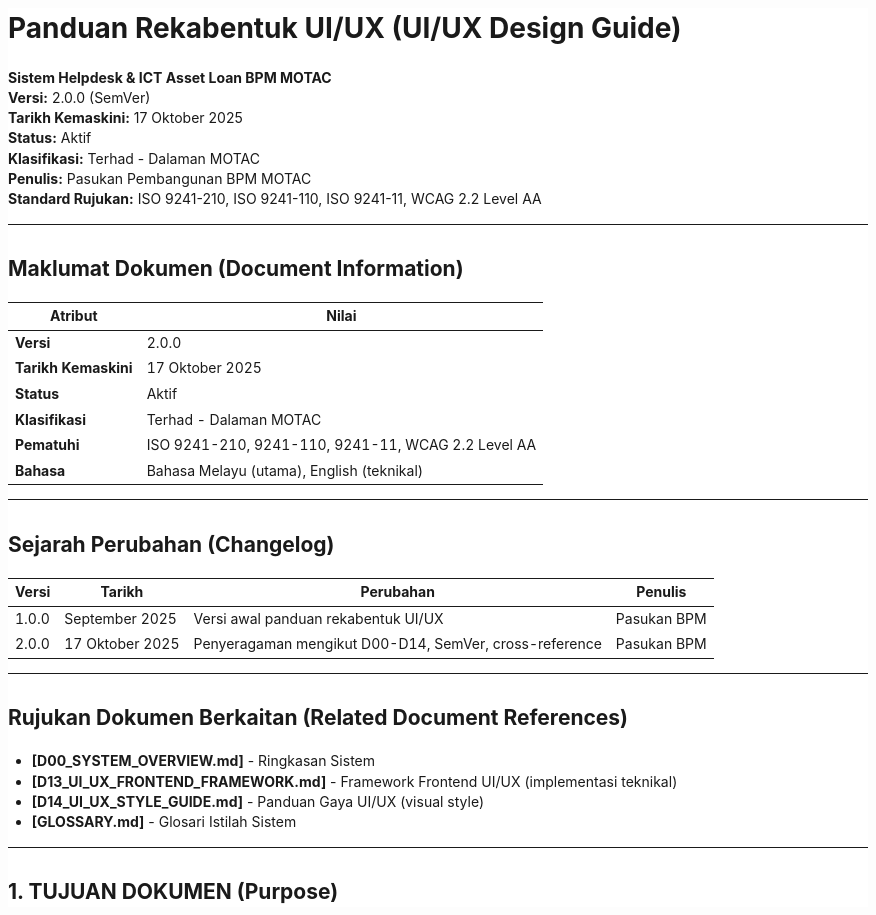 # Panduan Rekabentuk UI/UX (UI/UX Design Guide)

**Sistem Helpdesk & ICT Asset Loan BPM MOTAC**  
**Versi:** 2.0.0 (SemVer)  
**Tarikh Kemaskini:** 17 Oktober 2025  
**Status:** Aktif  
**Klasifikasi:** Terhad - Dalaman MOTAC  
**Penulis:** Pasukan Pembangunan BPM MOTAC  
**Standard Rujukan:** ISO 9241-210, ISO 9241-110, ISO 9241-11, WCAG 2.2 Level AA

---

## Maklumat Dokumen (Document Information)

| Atribut                | Nilai                                    |
|------------------------|------------------------------------------|
| **Versi**              | 2.0.0                                    |
| **Tarikh Kemaskini**   | 17 Oktober 2025                          |
| **Status**             | Aktif                                    |
| **Klasifikasi**        | Terhad - Dalaman MOTAC                   |
| **Pematuhi**           | ISO 9241-210, 9241-110, 9241-11, WCAG 2.2 Level AA |
| **Bahasa**             | Bahasa Melayu (utama), English (teknikal)|

---

## Sejarah Perubahan (Changelog)

| Versi  | Tarikh          | Perubahan                                      | Penulis       |
|--------|-----------------|------------------------------------------------|---------------|
| 1.0.0  | September 2025  | Versi awal panduan rekabentuk UI/UX            | Pasukan BPM   |
| 2.0.0  | 17 Oktober 2025 | Penyeragaman mengikut D00-D14, SemVer, cross-reference | Pasukan BPM   |

---

## Rujukan Dokumen Berkaitan (Related Document References)

- **[D00_SYSTEM_OVERVIEW.md]** - Ringkasan Sistem
- **[D13_UI_UX_FRONTEND_FRAMEWORK.md]** - Framework Frontend UI/UX (implementasi teknikal)
- **[D14_UI_UX_STYLE_GUIDE.md]** - Panduan Gaya UI/UX (visual style)
- **[GLOSSARY.md]** - Glosari Istilah Sistem

---

## 1. TUJUAN DOKUMEN (Purpose)

